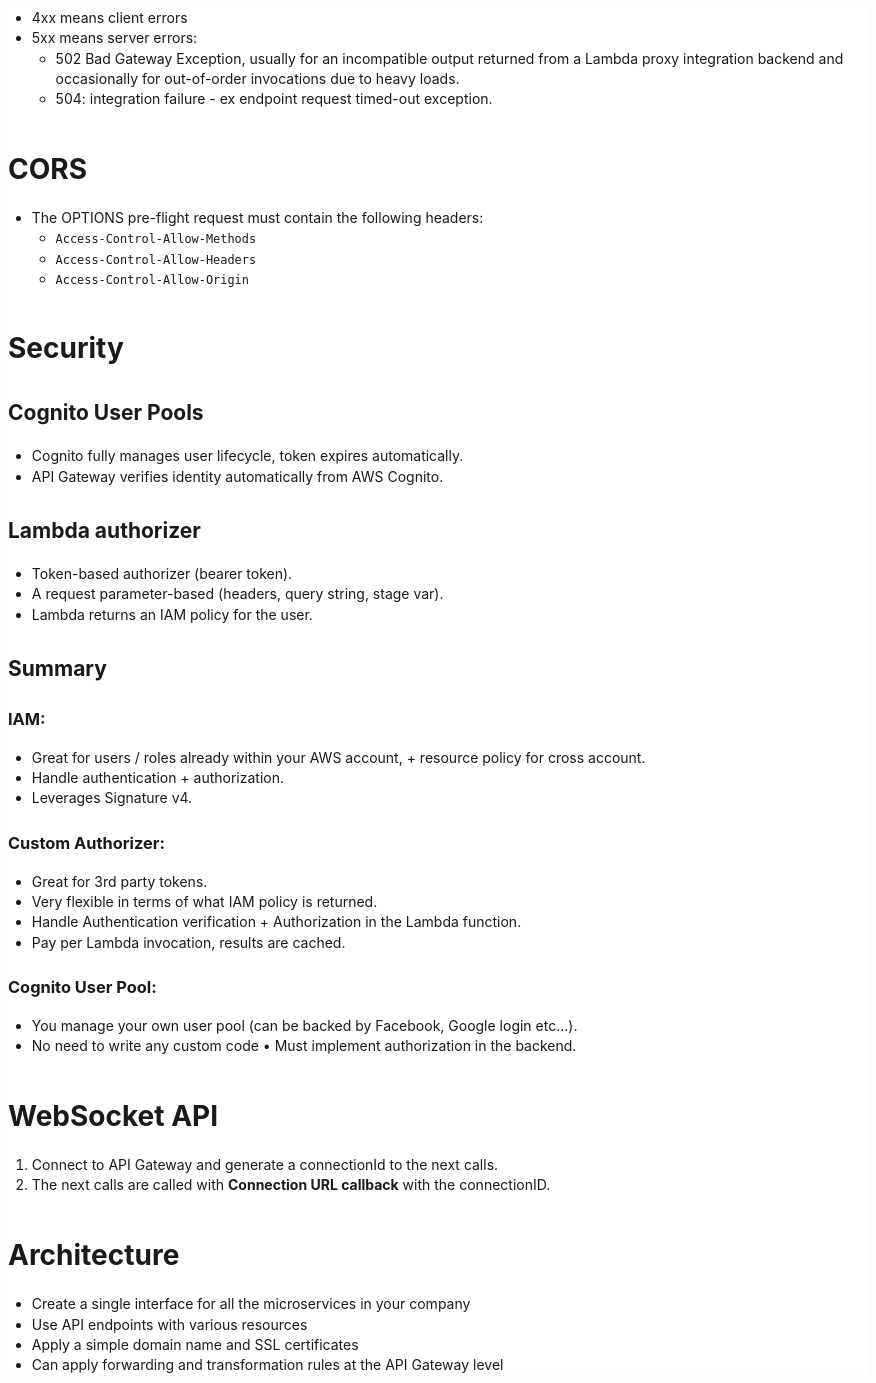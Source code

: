 - 4xx means client errors
- 5xx means server errors:
	- 502 Bad Gateway Exception, usually for an incompatible output returned from a Lambda proxy integration backend and occasionally for out-of-order invocations due to heavy loads.
	- 504: integration failure - ex endpoint request timed-out exception.
# CORS
- The OPTIONS pre-flight request must contain the following headers:
	- `Access-Control-Allow-Methods`
	- `Access-Control-Allow-Headers`
	- `Access-Control-Allow-Origin`
# Security
## Cognito User Pools
- Cognito fully manages user lifecycle, token expires automatically.
-  API Gateway verifies identity automatically from AWS Cognito.
## Lambda authorizer
- Token-based authorizer (bearer token).
- A request parameter-based (headers, query string, stage var).
- Lambda returns an IAM policy for the user.
## Summary
### IAM: 
- Great for users / roles already within your AWS account, + resource policy for cross account.
- Handle authentication + authorization.
- Leverages Signature v4.
### Custom Authorizer:
- Great for 3rd party tokens.
- Very flexible in terms of what IAM policy is returned.
- Handle Authentication verification + Authorization in the Lambda function.
- Pay per Lambda invocation, results are cached.
### Cognito User Pool:
- You manage your own user pool (can be backed by Facebook, Google login etc…).
- No need to write any custom code • Must implement authorization in the backend.
# WebSocket API
1. Connect to API Gateway and generate a connectionId to the next calls.
2. The next calls are called with **Connection URL callback** with the connectionID.
# Architecture
- Create a single interface for all the microservices in your company
- Use API endpoints with various resources
- Apply a simple domain name and SSL certificates
- Can apply forwarding and transformation rules at the API Gateway level